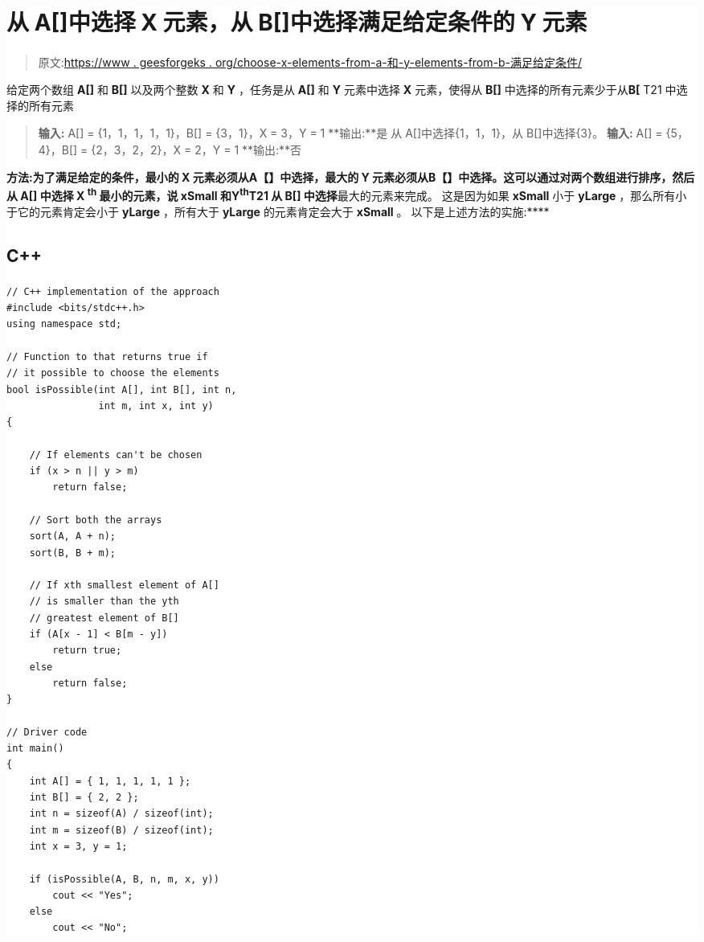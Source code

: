 # 从 A[]中选择 X 元素，从 B[]中选择满足给定条件的 Y 元素

> 原文:[https://www . geesforgeks . org/choose-x-elements-from-a-和-y-elements-from-b-满足给定条件/](https://www.geeksforgeeks.org/choose-x-elements-from-a-and-y-elements-from-b-which-satisfy-the-given-condition/)

给定两个数组 **A[]** 和 **B[]** 以及两个整数 **X** 和 **Y** ，任务是从 **A[]** 和 **Y** 元素中选择 **X** 元素，使得从 **B[]** 中选择的所有元素少于从**B[**
T21 中选择的所有元素

> **输入:** A[] = {1，1，1，1，1}，B[] = {3，1}，X = 3，Y = 1
> **输出:**是
> 从 A[]中选择{1，1，1}，从 B[]中选择{3}。
> **输入:** A[] = {5，4}，B[] = {2，3，2，2}，X = 2，Y = 1
> **输出:**否

**方法:**为了满足给定的条件，最小的 **X** 元素必须从**A【】**中选择，最大的 **Y** 元素必须从**B【】**中选择。这可以通过对两个数组进行排序，然后从 **A[]** 中选择 **X <sup>th</sup>** 最小的元素，说 **xSmall** 和**Y<sup>th</sup>T21 从 **B[]** 中选择**最大的元素来完成。
这是因为如果 **xSmall** 小于 **yLarge** ，那么所有小于它的元素肯定会小于 **yLarge** ，所有大于 **yLarge** 的元素肯定会大于 **xSmall** 。
以下是上述方法的实施:**** 

## C++

```
// C++ implementation of the approach
#include <bits/stdc++.h>
using namespace std;

// Function to that returns true if
// it possible to choose the elements
bool isPossible(int A[], int B[], int n,
                int m, int x, int y)
{

    // If elements can't be chosen
    if (x > n || y > m)
        return false;

    // Sort both the arrays
    sort(A, A + n);
    sort(B, B + m);

    // If xth smallest element of A[]
    // is smaller than the yth
    // greatest element of B[]
    if (A[x - 1] < B[m - y])
        return true;
    else
        return false;
}

// Driver code
int main()
{
    int A[] = { 1, 1, 1, 1, 1 };
    int B[] = { 2, 2 };
    int n = sizeof(A) / sizeof(int);
    int m = sizeof(B) / sizeof(int);
    int x = 3, y = 1;

    if (isPossible(A, B, n, m, x, y))
        cout << "Yes";
    else
        cout << "No";
```